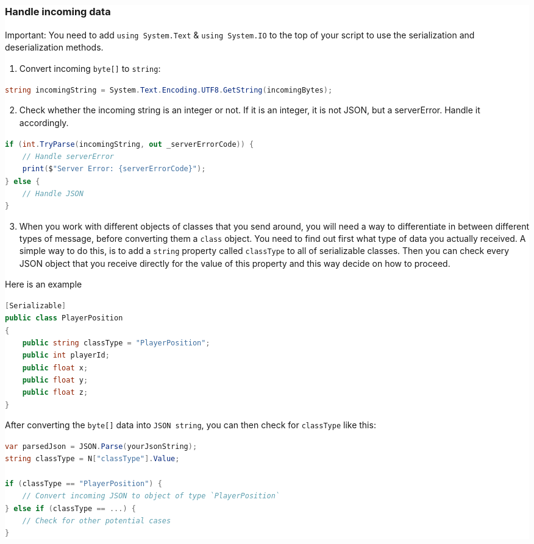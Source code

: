 ### Handle incoming data

Important: You need to add `using System.Text` & `using System.IO` to the top of your script to use the serialization and deserialization methods.

1. Convert incoming `byte[]` to `string`:

```csharp
string incomingString = System.Text.Encoding.UTF8.GetString(incomingBytes);
```

2. Check whether the incoming string is an integer or not. If it is an integer, it is not JSON, but a serverError. Handle it accordingly.

```csharp
if (int.TryParse(incomingString, out _serverErrorCode)) {
    // Handle serverError
    print($"Server Error: {serverErrorCode}");
} else {
    // Handle JSON
}
```

3. When you work with different objects of classes that you send around, you will need a way to differentiate in between different types of message, before converting them a `class` object. You need to find out first what type of data you actually received. A simple way to do this, is to add a `string` property called `classType` to all of serializable classes. Then you can check every JSON object that you receive directly for the value of this property and this way decide on how to proceed.

Here is an example

```csharp
[Serializable]
public class PlayerPosition
{
    public string classType = "PlayerPosition";
    public int playerId;
    public float x;
    public float y;
    public float z;
}
```

After converting the `byte[]` data into `JSON string`, you can then check for `classType` like this:

```csharp
var parsedJson = JSON.Parse(yourJsonString);
string classType = N["classType"].Value;

if (classType == "PlayerPosition") {
    // Convert incoming JSON to object of type `PlayerPosition`
} else if (classType == ...) {
    // Check for other potential cases
}
```

